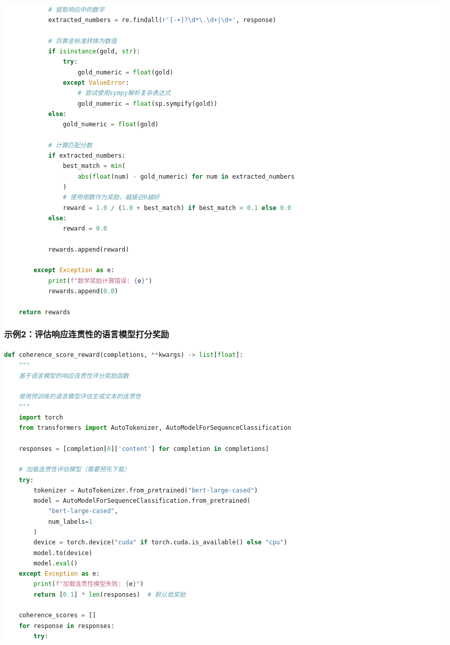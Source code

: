 ```python
            # 提取响应中的数字
            extracted_numbers = re.findall(r'[-+]?\d*\.\d+|\d+', response)
            
            # 将黄金标准转换为数值
            if isinstance(gold, str):
                try:
                    gold_numeric = float(gold)
                except ValueError:
                    # 尝试使用sympy解析复杂表达式
                    gold_numeric = float(sp.sympify(gold))
            else:
                gold_numeric = float(gold)
            
            # 计算匹配分数
            if extracted_numbers:
                best_match = min(
                    abs(float(num) - gold_numeric) for num in extracted_numbers
                )
                # 使用倒数作为奖励，越接近0越好
                reward = 1.0 / (1.0 + best_match) if best_match < 0.1 else 0.0
            else:
                reward = 0.0
                
            rewards.append(reward)
            
        except Exception as e:
            print(f"数学奖励计算错误: {e}")
            rewards.append(0.0)
    
    return rewards
```

### 示例2：评估响应连贯性的语言模型打分奖励

```python
def coherence_score_reward(completions, **kwargs) -> list[float]:
    """
    基于语言模型的响应连贯性评分奖励函数
    
    使用预训练的语言模型评估生成文本的连贯性
    """
    import torch
    from transformers import AutoTokenizer, AutoModelForSequenceClassification
    
    responses = [completion[0]['content'] for completion in completions]
    
    # 加载连贯性评估模型（需要预先下载）
    try:
        tokenizer = AutoTokenizer.from_pretrained("bert-large-cased")
        model = AutoModelForSequenceClassification.from_pretrained(
            "bert-large-cased", 
            num_labels=1
        )
        device = torch.device("cuda" if torch.cuda.is_available() else "cpu")
        model.to(device)
        model.eval()
    except Exception as e:
        print(f"加载连贯性模型失败: {e}")
        return [0.1] * len(responses)  # 默认低奖励
    
    coherence_scores = []
    for response in responses:
        try:
```